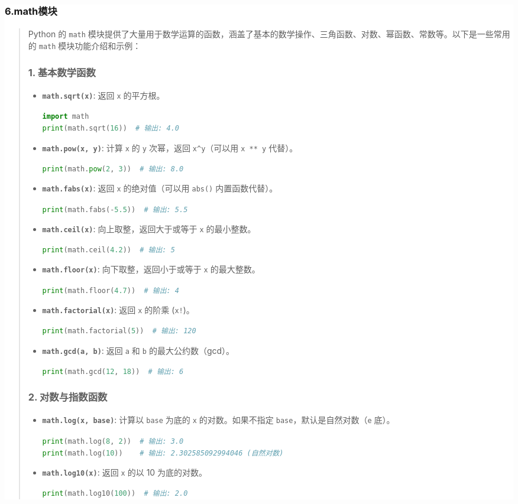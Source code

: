 ### 6.math模块

> Python 的 `math` 模块提供了大量用于数学运算的函数，涵盖了基本的数学操作、三角函数、对数、幂函数、常数等。以下是一些常用的 `math` 模块功能介绍和示例：
>
> ### 1. **基本数学函数**
>
> - **`math.sqrt(x)`**: 返回 `x` 的平方根。
>   
>   ```python
>   import math
>   print(math.sqrt(16))  # 输出: 4.0
>   ```
>
> - **`math.pow(x, y)`**: 计算 `x` 的 `y` 次幂，返回 `x^y`（可以用 `x ** y` 代替）。
>
>   ```python
>   print(math.pow(2, 3))  # 输出: 8.0
>   ```
>
> - **`math.fabs(x)`**: 返回 `x` 的绝对值（可以用 `abs()` 内置函数代替）。
>
>   ```python
>   print(math.fabs(-5.5))  # 输出: 5.5
>   ```
>
> - **`math.ceil(x)`**: 向上取整，返回大于或等于 `x` 的最小整数。
>
>   ```python
>   print(math.ceil(4.2))  # 输出: 5
>   ```
>
> - **`math.floor(x)`**: 向下取整，返回小于或等于 `x` 的最大整数。
>
>   ```python
>   print(math.floor(4.7))  # 输出: 4
>   ```
>
> - **`math.factorial(x)`**: 返回 `x` 的阶乘 (`x!`)。
>
>   ```python
>   print(math.factorial(5))  # 输出: 120
>   ```
>
> - **`math.gcd(a, b)`**: 返回 `a` 和 `b` 的最大公约数（gcd）。
>
>   ```python
>   print(math.gcd(12, 18))  # 输出: 6
>   ```
>
> ### 2. **对数与指数函数**
>
> - **`math.log(x, base)`**: 计算以 `base` 为底的 `x` 的对数。如果不指定 `base`，默认是自然对数（`e` 底）。
>
>   ```python
>   print(math.log(8, 2))  # 输出: 3.0
>   print(math.log(10))    # 输出: 2.302585092994046 (自然对数)
>   ```
>
> - **`math.log10(x)`**: 返回 `x` 的以 10 为底的对数。
>
>   ```python
>   print(math.log10(100))  # 输出: 2.0
>   ```